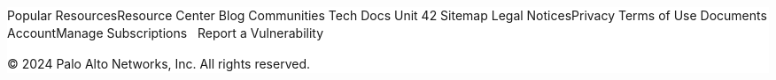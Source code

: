 








Popular ResourcesResource Center
Blog
Communities
Tech Docs
Unit 42
Sitemap
Legal NoticesPrivacy
Terms of Use
Documents
AccountManage Subscriptions
 
Report a Vulnerability
 



© 2024 Palo Alto Networks, Inc. All rights reserved.























